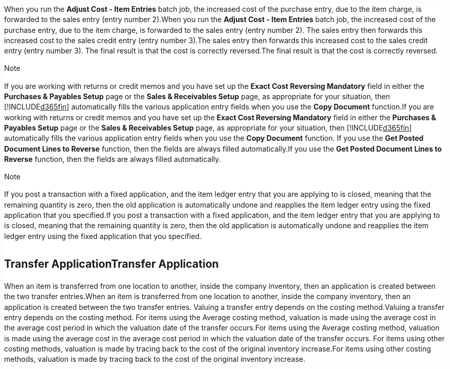 <span data-ttu-id="7f1d5-442">When you run the **Adjust Cost - Item Entries** batch job, the increased cost of the purchase entry, due to the item charge, is forwarded to the sales entry (entry number 2).</span><span class="sxs-lookup"><span data-stu-id="7f1d5-442">When you run the **Adjust Cost - Item Entries** batch job, the increased cost of the purchase entry, due to the item charge, is forwarded to the sales entry (entry number 2).</span></span> <span data-ttu-id="7f1d5-443">The sales entry then forwards this increased cost to the sales credit entry (entry number 3).</span><span class="sxs-lookup"><span data-stu-id="7f1d5-443">The sales entry then forwards this increased cost to the sales credit entry (entry number 3).</span></span> <span data-ttu-id="7f1d5-444">The final result is that the cost is correctly reversed.</span><span class="sxs-lookup"><span data-stu-id="7f1d5-444">The final result is that the cost is correctly reversed.</span></span>  
  
> [!NOTE]  
>  <span data-ttu-id="7f1d5-445">If you are working with returns or credit memos and you have set up the **Exact Cost Reversing Mandatory** field in either the **Purchases & Payables Setup** page or the **Sales & Receivables Setup** page, as appropriate for your situation, then [!INCLUDE[d365fin](includes/d365fin_md.md)] automatically fills the various application entry fields when you use the **Copy Document** function.</span><span class="sxs-lookup"><span data-stu-id="7f1d5-445">If you are working with returns or credit memos and you have set up the **Exact Cost Reversing Mandatory** field in either the **Purchases & Payables Setup** page or the **Sales & Receivables Setup** page, as appropriate for your situation, then [!INCLUDE[d365fin](includes/d365fin_md.md)] automatically fills the various application entry fields when you use the **Copy Document** function.</span></span> <span data-ttu-id="7f1d5-446">If you use the **Get Posted Document Lines to Reverse** function, then the fields are always filled automatically.</span><span class="sxs-lookup"><span data-stu-id="7f1d5-446">If you use the **Get Posted Document Lines to Reverse** function, then the fields are always filled automatically.</span></span>  
  
> [!NOTE]  
>  <span data-ttu-id="7f1d5-447">If you post a transaction with a fixed application, and the item ledger entry that you are applying to is closed, meaning that the remaining quantity is zero, then the old application is automatically undone and reapplies the item ledger entry using the fixed application that you specified.</span><span class="sxs-lookup"><span data-stu-id="7f1d5-447">If you post a transaction with a fixed application, and the item ledger entry that you are applying to is closed, meaning that the remaining quantity is zero, then the old application is automatically undone and reapplies the item ledger entry using the fixed application that you specified.</span></span>  
  
## <a name="transfer-application"></a><span data-ttu-id="7f1d5-448">Transfer Application</span><span class="sxs-lookup"><span data-stu-id="7f1d5-448">Transfer Application</span></span>  
<span data-ttu-id="7f1d5-449">When an item is transferred from one location to another, inside the company inventory, then an application is created between the two transfer entries.</span><span class="sxs-lookup"><span data-stu-id="7f1d5-449">When an item is transferred from one location to another, inside the company inventory, then an application is created between the two transfer entries.</span></span> <span data-ttu-id="7f1d5-450">Valuing a transfer entry depends on the costing method.</span><span class="sxs-lookup"><span data-stu-id="7f1d5-450">Valuing a transfer entry depends on the costing method.</span></span> <span data-ttu-id="7f1d5-451">For items using the Average costing method, valuation is made using the average cost in the average cost period in which the valuation date of the transfer occurs.</span><span class="sxs-lookup"><span data-stu-id="7f1d5-451">For items using the Average costing method, valuation is made using the average cost in the average cost period in which the valuation date of the transfer occurs.</span></span> <span data-ttu-id="7f1d5-452">For items using other costing methods, valuation is made by tracing back to the cost of the original inventory increase.</span><span class="sxs-lookup"><span data-stu-id="7f1d5-452">For items using other costing methods, valuation is made by tracing back to the cost of the original inventory increase.</span></span>  
  